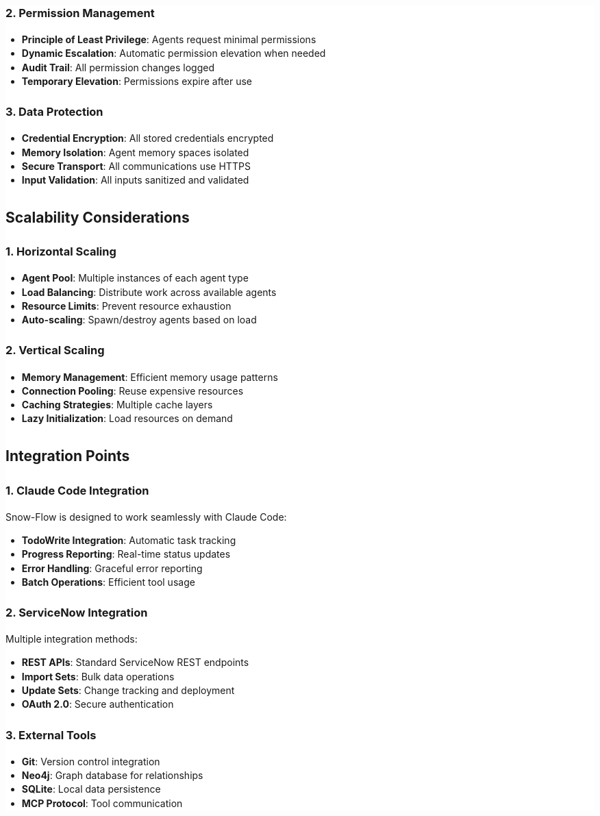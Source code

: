 ### 2. Permission Management

- **Principle of Least Privilege**: Agents request minimal permissions
- **Dynamic Escalation**: Automatic permission elevation when needed
- **Audit Trail**: All permission changes logged
- **Temporary Elevation**: Permissions expire after use

### 3. Data Protection

- **Credential Encryption**: All stored credentials encrypted
- **Memory Isolation**: Agent memory spaces isolated
- **Secure Transport**: All communications use HTTPS
- **Input Validation**: All inputs sanitized and validated

## Scalability Considerations

### 1. Horizontal Scaling

- **Agent Pool**: Multiple instances of each agent type
- **Load Balancing**: Distribute work across available agents
- **Resource Limits**: Prevent resource exhaustion
- **Auto-scaling**: Spawn/destroy agents based on load

### 2. Vertical Scaling

- **Memory Management**: Efficient memory usage patterns
- **Connection Pooling**: Reuse expensive resources
- **Caching Strategies**: Multiple cache layers
- **Lazy Initialization**: Load resources on demand

## Integration Points

### 1. Claude Code Integration

Snow-Flow is designed to work seamlessly with Claude Code:
- **TodoWrite Integration**: Automatic task tracking
- **Progress Reporting**: Real-time status updates
- **Error Handling**: Graceful error reporting
- **Batch Operations**: Efficient tool usage

### 2. ServiceNow Integration

Multiple integration methods:
- **REST APIs**: Standard ServiceNow REST endpoints
- **Import Sets**: Bulk data operations
- **Update Sets**: Change tracking and deployment
- **OAuth 2.0**: Secure authentication

### 3. External Tools

- **Git**: Version control integration
- **Neo4j**: Graph database for relationships
- **SQLite**: Local data persistence
- **MCP Protocol**: Tool communication
